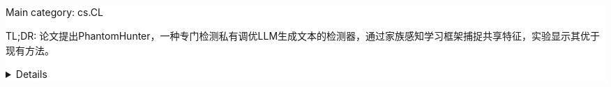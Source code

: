 Main category: cs.CL

TL;DR: 论文提出PhantomHunter，一种专门检测私有调优LLM生成文本的检测器，通过家族感知学习框架捕捉共享特征，实验显示其优于现有方法。


<details>
  <summary>Details</summary>
Motivation: 随着LLM的普及，其生成文本的检测变得尤为重要，但现有方法对私有调优LLM生成的文本检测效果不佳。

Method: 提出PhantomHunter，采用家族感知学习框架，捕捉基础模型及其衍生模型的共享特征。

Result: 在LLaMA、Gemma和Mistral家族数据上的实验显示，PhantomHunter优于7种基线方法和3种工业服务，F1分数超过96%。

Conclusion: PhantomHunter能有效检测私有调优LLM生成的文本，解决了现有方法的局限性。

Abstract: With the popularity of large language models (LLMs), undesirable societal
problems like misinformation production and academic misconduct have been more
severe, making LLM-generated text detection now of unprecedented importance.
